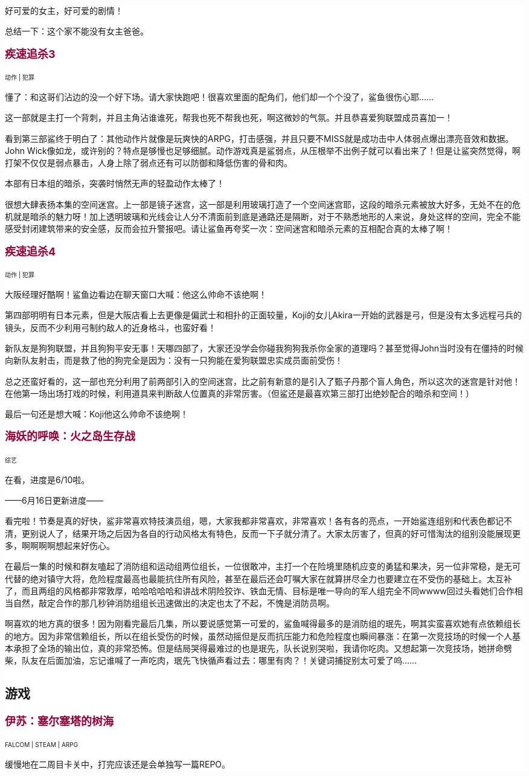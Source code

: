 好可爱的女主，好可爱的剧情！

总结一下：这个家不能没有女主爸爸。

<font size=4 color=#990036>**疾速追杀3**</font>

<font size=1> 动作 | 犯罪 </font>

懂了：和这哥们沾边的没一个好下场。请大家快跑吧！<span class="blur">很喜欢里面的配角们，他们却一个个没了，鲨鱼很伤心耶……</span>

这一部就是主打一个背刺，并且主角沾谁谁死，帮我也死不帮我也死，啊这微妙的气氛。并且恭喜爱狗联盟成员喜加一！

看到第三部鲨终于明白了：其他动作片就像是玩爽快的ARPG，打击感强，并且只要不MISS就是成功击中人体弱点爆出漂亮音效和数据。John Wick像如龙，或许别的？特点是够慢也足够细腻。动作游戏真是鲨弱点，从压根举不出例子就可以看出来了！但是让鲨突然觉得，啊打架不仅仅是弱点暴击，人身上除了弱点还有可以防御和降低伤害的骨和肉。

本部有日本组的暗杀，突袭时悄然无声的轻盈动作太棒了！

很想大肆表扬本集的空间迷宫。上一部是镜子迷宫，这一部是利用玻璃打造了一个空间迷宫耶，这段的暗杀元素被放大好多，无处不在的危机就是暗杀的魅力呀！加上透明玻璃和光线会让人分不清面前到底是通路还是隔断，对于不熟悉地形的人来说，身处这样的空间，完全不能感受封闭建筑带来的安全感，反而会拉升警报吧。请让鲨鱼再夸奖一次：空间迷宫和暗杀元素的互相配合真的太棒了啊！

<font size=4 color=#990036>**疾速追杀4**</font>

<font size=1> 动作  | 犯罪 </font>

大阪经理好酷啊！鲨鱼边看边在聊天窗口大喊：<span class="blur">他这么帅命不该绝啊！</span>

第四部明明有日本元素，但是大阪店看上去更像是偏武士和相扑的正面较量，Koji的女儿Akira一开始的武器是弓，但是没有太多远程弓兵的镜头，反而不少利用弓制约敌人的近身格斗，也蛮好看！

新队友是狗狗联盟，并且狗狗平安无事！天哪四部了，大家还没学会你碰我狗狗我杀你全家的道理吗？甚至觉得John当时没有在僵持的时候向新队友射击，而是救了他的狗完全是因为：没有一只狗能在爱狗联盟忠实成员面前受伤！

总之还蛮好看的，这一部也充分利用了前两部引入的空间迷宫，比之前有新意的是引入了甄子丹那个盲人角色，所以这次的迷宫是针对他！在他第一场出场打戏的时候，利用道具来判断敌人位置真的非常厉害。（但鲨还是最喜欢第三部打出绝妙配合的暗杀和空间！）

最后一句还是想大喊：<span class="blur">Koji他这么帅命不该绝啊！</span>

<font size=4 color=#990036>**海妖的呼唤：火之岛生存战**</font>

<font size=1> 综艺 </font>

在看，进度是6/10啦。

——6月16日更新进度——

看完啦！节奏是真的好快，鲨非常喜欢特技演员组，嗯，大家我都非常喜欢，非常喜欢！各有各的亮点，一开始鲨连组别和代表色都记不清，更别说人了，结果开场之后因为各自的行动风格太有特色，反而一下子就分清了。大家太厉害了，但真的好可惜淘汰的组别没能展现更多，啊啊啊啊想起来好伤心。

在最后一集的时候和群友嗑起了消防组和运动组两位组长，一位很敢冲，主打一个在险境里随机应变的勇猛和果决，另一位非常稳，是无可代替的绝对镇守大将，危险程度最高也最能抗住所有风险，甚至在最后还会叮嘱大家在就算拼尽全力也要建立在不受伤的基础上。太互补了，而且两组的风格都非常敦厚，哈哈哈哈哈和讲战术阴险狡诈、铁血无情、目标是唯一导向的军人组完全不同wwww回过头看她们合作相当自然，敲定合作的那几秒钟消防组组长迅速做出的决定也太了不起，不愧是消防员啊。

啊喜欢的地方真的很多！因为刚看完最后几集，所以要说感觉第一可爱的，鲨鱼喊得最多的是消防组的珉先，啊其实蛮喜欢她有点依赖组长的地方。因为非常信赖组长，所以在组长受伤的时候，虽然动摇但是反而抗压能力和危险程度也瞬间暴涨：在第一次竞技场的时候一个人基本承担了全场的输出位，真的非常恐怖。但是结局哭得最难过的也是珉先，队长说别哭啦，我请你吃肉。又想起第一次竞技场，她拼命劈柴，队友在后面加油，忘记谁喊了一声吃肉，珉先飞快循声看过去：哪里有肉？！关键词捕捉别太可爱了呜……

## 游戏

<font size=4 color=#990036>**伊苏：塞尔塞塔的树海**</font>

<font size=1> FALCOM | STEAM | ARPG </font>

缓慢地在二周目卡关中，打完应该还是会单独写一篇REPO。